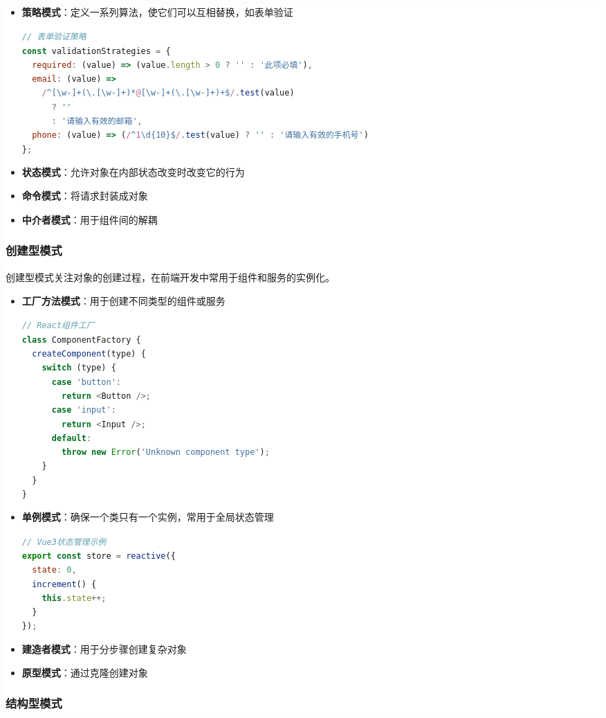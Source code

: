- **策略模式**：定义一系列算法，使它们可以互相替换，如表单验证

  ```javascript
  // 表单验证策略
  const validationStrategies = {
    required: (value) => (value.length > 0 ? '' : '此项必填'),
    email: (value) =>
      /^[\w-]+(\.[\w-]+)*@[\w-]+(\.[\w-]+)+$/.test(value)
        ? ''
        : '请输入有效的邮箱',
    phone: (value) => (/^1\d{10}$/.test(value) ? '' : '请输入有效的手机号')
  };
  ```

- **状态模式**：允许对象在内部状态改变时改变它的行为
- **命令模式**：将请求封装成对象
- **中介者模式**：用于组件间的解耦

### 创建型模式

创建型模式关注对象的创建过程，在前端开发中常用于组件和服务的实例化。

- **工厂方法模式**：用于创建不同类型的组件或服务

  ```javascript
  // React组件工厂
  class ComponentFactory {
    createComponent(type) {
      switch (type) {
        case 'button':
          return <Button />;
        case 'input':
          return <Input />;
        default:
          throw new Error('Unknown component type');
      }
    }
  }
  ```

- **单例模式**：确保一个类只有一个实例，常用于全局状态管理

  ```javascript
  // Vue3状态管理示例
  export const store = reactive({
    state: 0,
    increment() {
      this.state++;
    }
  });
  ```

- **建造者模式**：用于分步骤创建复杂对象
- **原型模式**：通过克隆创建对象

### 结构型模式
